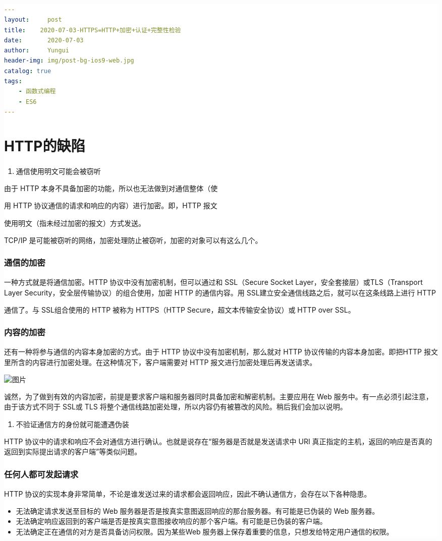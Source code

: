 ```yaml
---
layout:     post
title:    2020-07-03-HTTPS=HTTP+加密+认证+完整性检验
date:       2020-07-03
author:     Yungui
header-img: img/post-bg-ios9-web.jpg
catalog: true
tags: 
    - 函数式编程
    - ES6
---
```

# HTTP的缺陷 

1. 通信使用明文可能会被窃听 

由于 HTTP 本身不具备加密的功能，所以也无法做到对通信整体（使 

用 HTTP 协议通信的请求和响应的内容）进行加密。即，HTTP 报文 

使用明文（指未经过加密的报文）方式发送。 

TCP/IP 是可能被窃听的网络，加密处理防止被窃听，加密的对象可以有这么几个。 

### 通信的加密 

一种方式就是将通信加密。HTTP 协议中没有加密机制，但可以通过和 SSL（Secure Socket Layer，安全套接层）或TLS（Transport Layer Security，安全层传输协议）的组合使用，加密 HTTP 的通信内容。用 SSL建立安全通信线路之后，就可以在这条线路上进行 HTTP 

通信了。与 SSL组合使用的 HTTP 被称为 HTTPS（HTTP Secure，超文本传输安全协议）或 HTTP over SSL。 

### 内容的加密 

还有一种将参与通信的内容本身加密的方式。由于 HTTP 协议中没有加密机制，那么就对 HTTP 协议传输的内容本身加密。即把HTTP 报文里所含的内容进行加密处理。在这种情况下，客户端需要对 HTTP 报文进行加密处理后再发送请求。 

![图片](https://uploader.shimo.im/f/nhBhhrOUmS1M9Wi0.png!thumbnail)

诚然，为了做到有效的内容加密，前提是要求客户端和服务器同时具备加密和解密机制。主要应用在 Web 服务中。有一点必须引起注意，由于该方式不同于 SSL或 TLS 将整个通信线路加密处理，所以内容仍有被篡改的风险。稍后我们会加以说明。 


1. 不验证通信方的身份就可能遭遇伪装 

HTTP 协议中的请求和响应不会对通信方进行确认。也就是说存在“服务器是否就是发送请求中 URI 真正指定的主机，返回的响应是否真的返回到实际提出请求的客户端”等类似问题。 

### 任何人都可发起请求 

HTTP 协议的实现本身非常简单，不论是谁发送过来的请求都会返回响应，因此不确认通信方，会存在以下各种隐患。 


* 无法确定请求发送至目标的 Web 服务器是否是按真实意图返回响应的那台服务器。有可能是已伪装的 Web 服务器。 
* 无法确定响应返回到的客户端是否是按真实意图接收响应的那个客户端。有可能是已伪装的客户端。 
* 无法确定正在通信的对方是否具备访问权限。因为某些Web 服务器上保存着重要的信息，只想发给特定用户通信的权限。 

